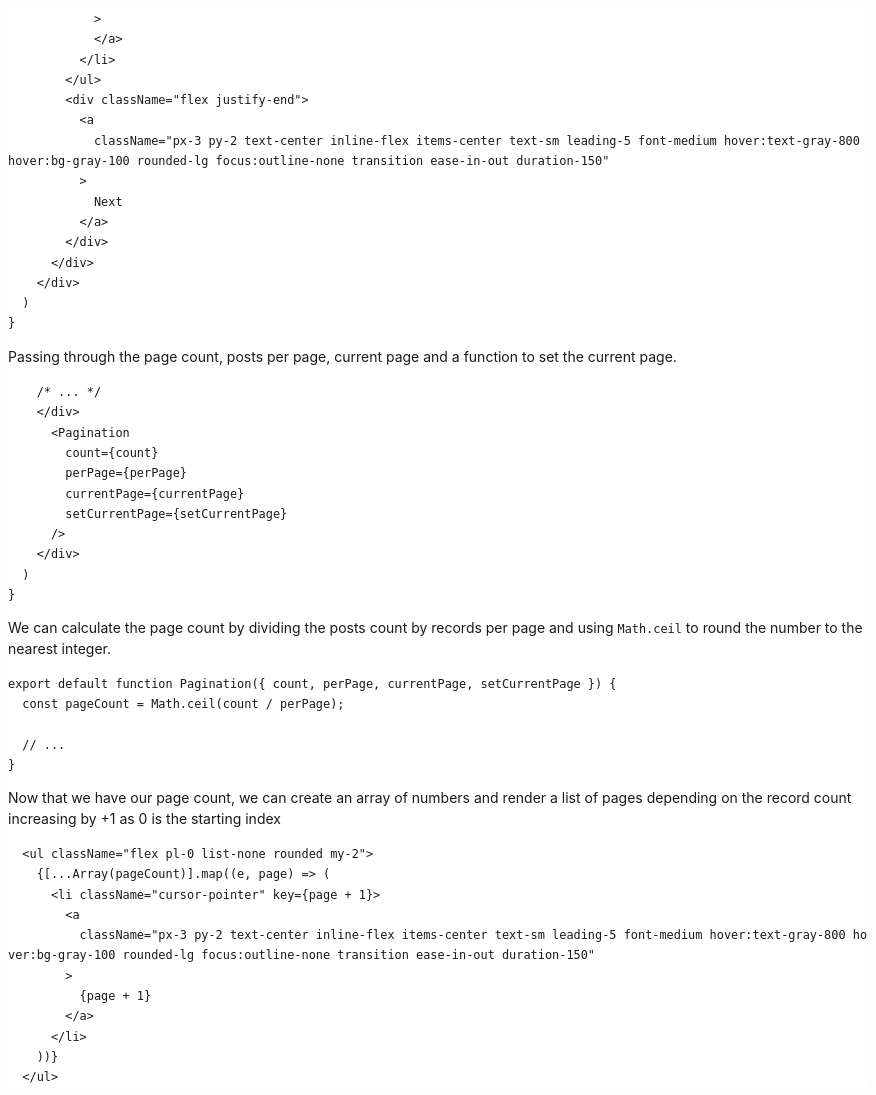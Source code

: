 ```jsx:src/components/Pagination
            >
            </a>
          </li>
        </ul>
        <div className="flex justify-end">
          <a
            className="px-3 py-2 text-center inline-flex items-center text-sm leading-5 font-medium hover:text-gray-800 hover:bg-gray-100 rounded-lg focus:outline-none transition ease-in-out duration-150"
          >
            Next
          </a>
        </div>
      </div>
    </div>
  )
}
```

Passing through the page count, posts per page, current page and a function to set the current page.

```jsx:src/components/Pagination
    /* ... */
    </div>
      <Pagination
        count={count}
        perPage={perPage}
        currentPage={currentPage}
        setCurrentPage={setCurrentPage}
      />
    </div>
  )
}
```
We can calculate the page count by dividing the posts count by records per page and using `Math.ceil` to round the number to the nearest integer.

```jsx{1,2}:src/components/Pagination
export default function Pagination({ count, perPage, currentPage, setCurrentPage }) {
  const pageCount = Math.ceil(count / perPage);

  // ...
}
```

Now that we have our page count, we can create an array of numbers and render a list of pages depending on the record count increasing by +1 as 0 is the starting index

```jsx{2,3,5,8}:src/components/Pagination
  <ul className="flex pl-0 list-none rounded my-2">
    {[...Array(pageCount)].map((e, page) => (
      <li className="cursor-pointer" key={page + 1}>
        <a
          className="px-3 py-2 text-center inline-flex items-center text-sm leading-5 font-medium hover:text-gray-800 hover:bg-gray-100 rounded-lg focus:outline-none transition ease-in-out duration-150"
        >
          {page + 1}
        </a>
      </li>
    ))}
  </ul>
```

